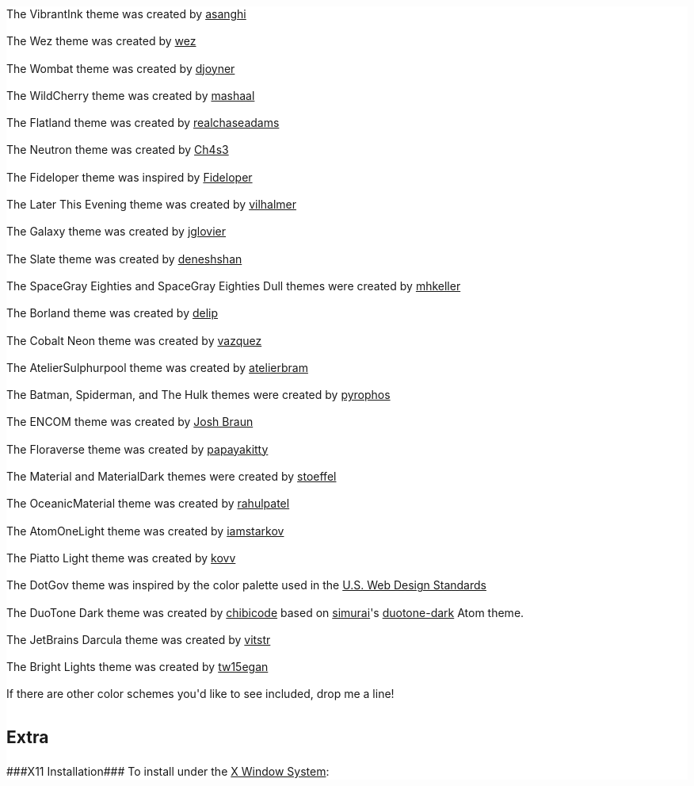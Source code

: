 The VibrantInk theme was created by [asanghi](https://github.com/asanghi/vibrantinklion)

The Wez theme was created by [wez](https://gist.github.com/wez/850268/)

The Wombat theme was created by [djoyner](https://github.com/djoyner/iTerm2-wombat)

The WildCherry theme was created by [mashaal](https://github.com/mashaal/wild-cherry)

The Flatland theme was created by [realchaseadams](http://www.snip2code.com/Snippet/148193/Flatland-color-scheme-for-iTerm2)

The Neutron theme was created by [Ch4s3](https://github.com/Ch4s3/iTerm2-Neutron)

The Fideloper theme was inspired by [Fideloper](http://fideloper.com/)

The Later This Evening theme was created by [vilhalmer](https://github.com/vilhalmer/System/tree/master/terminal-themes)

The Galaxy theme was created by [jglovier](https://github.com/jglovier/galaxy-theme-iterm)

The Slate theme was created by [deneshshan](https://github.com/deneshshan)

The SpaceGray Eighties and SpaceGray Eighties Dull themes were created by [mhkeller](https://github.com/mhkeller/spacegray-eighties-iterm)

The Borland theme was created by [delip](https://gist.github.com/delip/9e16c606d9331d69d681)

The Cobalt Neon theme was created by [vazquez](https://github.com/vazquez/cobalt-neon-iterm)

The AtelierSulphurpool theme was created by [atelierbram](http://atelierbram.github.io/syntax-highlighting/atelier-schemes/sulphurpool/)

The Batman, Spiderman, and The Hulk themes were created by [pyrophos](https://github.com/pyrophos)

The ENCOM theme was created by [Josh Braun](http://wideaperture.net)

The Floraverse theme was created by [papayakitty](http://floraverse.com/)

The Material and MaterialDark themes were created by [stoeffel](https://github.com/stoeffel/material-iterm)

The OceanicMaterial theme was created by [rahulpatel](https://github.com/rahulpatel)

The AtomOneLight theme was created by [iamstarkov](https://github.com/iamstarkov)

The Piatto Light theme was created by [kovv](https://github.com/kovv)

The DotGov theme was inspired by the color palette used in the [U.S. Web Design Standards](https://playbook.cio.gov/designstandards/visual-style/)

The DuoTone Dark theme was created by [chibicode](http://chibicode.com) based on [simurai](https://github.com/simurai)'s [duotone-dark](https://github.com/simurai/duotone-dark-syntax) Atom theme.

The JetBrains Darcula theme was created by [vitstr](https://github.com/vitstr)

The Bright Lights theme was created by [tw15egan](https://github.com/tw15egan)

If there are other color schemes you'd like to see included, drop me a line!

## Extra
###X11 Installation###
To install under the [X Window System](http://www.x.org/):

